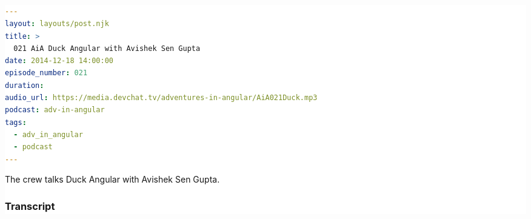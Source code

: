 ```yaml
---
layout: layouts/post.njk
title: >
  021 AiA Duck Angular with Avishek Sen Gupta
date: 2014-12-18 14:00:00
episode_number: 021
duration:
audio_url: https://media.devchat.tv/adventures-in-angular/AiA021Duck.mp3
podcast: adv-in-angular
tags:
  - adv_in_angular
  - podcast
---
```


The crew talks Duck Angular with Avishek Sen Gupta.

### Transcript
